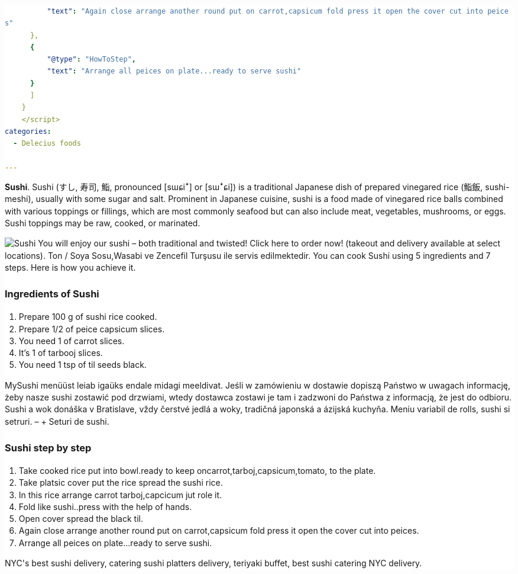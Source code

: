 ```yaml
          "text": "Again close arrange another round put on carrot,capsicum fold press it open the cover cut into peices"
      }, 
      {
          "@type": "HowToStep",
          "text": "Arrange all peices on plate...ready to serve sushi"
      }
      ]
    }
    </script>
categories:
  - Delecius foods

---
```

**Sushi**. Sushi (すし, 寿司, 鮨, pronounced [sɯɕiꜜ] or [sɯꜜɕi]) is a traditional Japanese dish of prepared vinegared rice (鮨飯, sushi-meshi), usually with some sugar and salt. Prominent in Japanese cuisine, sushi is a food made of vinegared rice balls combined with various toppings or fillings, which are most commonly seafood but can also include meat, vegetables, mushrooms, or eggs. Sushi toppings may be raw, cooked, or marinated. 

<img src="https://img-global.cpcdn.com/recipes/4cc274417d1d7e9a/751x532cq70/sushi-recipe-main-photo.jpg" alt="Sushi" style="width: 100%;" /> You will enjoy our sushi &#8211; both traditional and twisted! Click here to order now! (takeout and delivery available at select locations). Ton / Soya Sosu,Wasabi ve Zencefil Turşusu ile servis edilmektedir. You can cook Sushi using 5 ingredients and 7 steps. Here is how you achieve it. 

### Ingredients of Sushi

  1. Prepare 100 g of sushi rice cooked. 
  2. Prepare 1/2 of peice capsicum slices. 
  3. You need 1 of carrot slices. 
  4. It&#8217;s 1 of tarbooj slices. 
  5. You need 1 tsp of til seeds black. 

MySushi menüüst leiab igaüks endale midagi meeldivat. Jeśli w zamówieniu w dostawie dopiszą Państwo w uwagach informację, żeby nasze sushi zostawić pod drzwiami, wtedy dostawca zostawi je tam i zadzwoni do Państwa z informacją, że jest do odbioru. Sushi a wok donáška v Bratislave, vždy čerstvé jedlá a woky, tradičná japonská a ázijská kuchyňa. Meniu variabil de rolls, sushi si setruri. &#8211; + Seturi de sushi. 

### Sushi step by step

  1. Take cooked rice put into bowl.ready to keep oncarrot,tarboj,capsicum,tomato, to the plate. 
  2. Take platsic cover put the rice spread the sushi rice. 
  3. In this rice arrange carrot tarboj,capcicum jut role it. 
  4. Fold like sushi..press with the help of hands. 
  5. Open cover spread the black til. 
  6. Again close arrange another round put on carrot,capsicum fold press it open the cover cut into peices. 
  7. Arrange all peices on plate&#8230;ready to serve sushi. 

NYC's best sushi delivery, catering sushi platters delivery, teriyaki buffet, best sushi catering NYC delivery.
